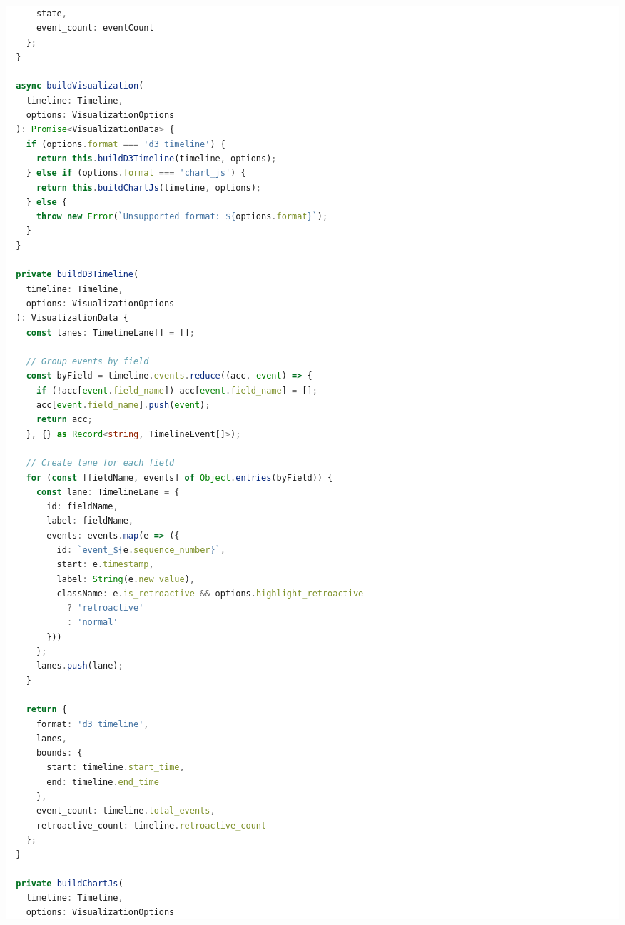 ```typescript
      state,
      event_count: eventCount
    };
  }

  async buildVisualization(
    timeline: Timeline,
    options: VisualizationOptions
  ): Promise<VisualizationData> {
    if (options.format === 'd3_timeline') {
      return this.buildD3Timeline(timeline, options);
    } else if (options.format === 'chart_js') {
      return this.buildChartJs(timeline, options);
    } else {
      throw new Error(`Unsupported format: ${options.format}`);
    }
  }

  private buildD3Timeline(
    timeline: Timeline,
    options: VisualizationOptions
  ): VisualizationData {
    const lanes: TimelineLane[] = [];

    // Group events by field
    const byField = timeline.events.reduce((acc, event) => {
      if (!acc[event.field_name]) acc[event.field_name] = [];
      acc[event.field_name].push(event);
      return acc;
    }, {} as Record<string, TimelineEvent[]>);

    // Create lane for each field
    for (const [fieldName, events] of Object.entries(byField)) {
      const lane: TimelineLane = {
        id: fieldName,
        label: fieldName,
        events: events.map(e => ({
          id: `event_${e.sequence_number}`,
          start: e.timestamp,
          label: String(e.new_value),
          className: e.is_retroactive && options.highlight_retroactive
            ? 'retroactive'
            : 'normal'
        }))
      };
      lanes.push(lane);
    }

    return {
      format: 'd3_timeline',
      lanes,
      bounds: {
        start: timeline.start_time,
        end: timeline.end_time
      },
      event_count: timeline.total_events,
      retroactive_count: timeline.retroactive_count
    };
  }

  private buildChartJs(
    timeline: Timeline,
    options: VisualizationOptions
```
